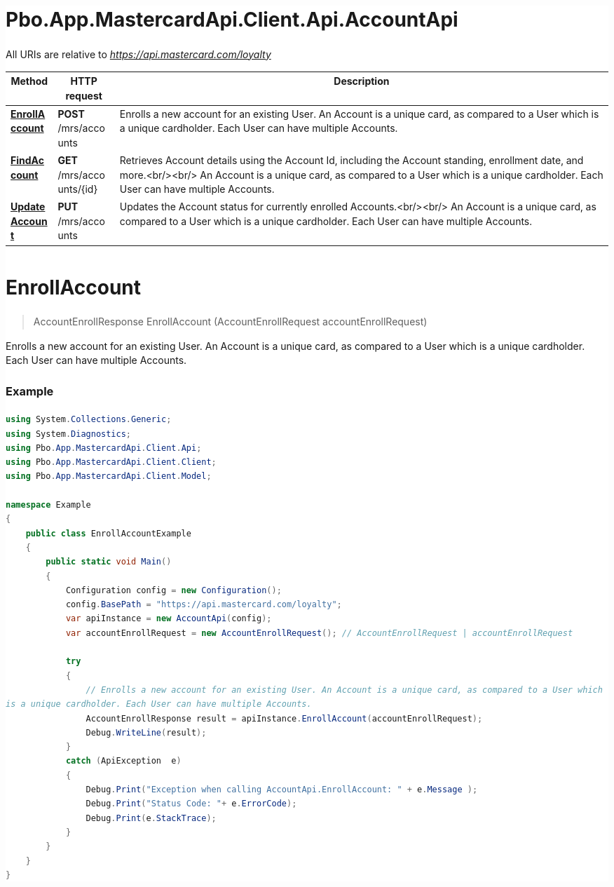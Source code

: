 # Pbo.App.MastercardApi.Client.Api.AccountApi

All URIs are relative to *https://api.mastercard.com/loyalty*

Method | HTTP request | Description
------------- | ------------- | -------------
[**EnrollAccount**](AccountApi.md#enrollaccount) | **POST** /mrs/accounts | Enrolls a new account for an existing User. An Account is a unique card, as compared to a User which is a unique cardholder. Each User can have multiple Accounts.
[**FindAccount**](AccountApi.md#findaccount) | **GET** /mrs/accounts/{id} | Retrieves Account details using the Account Id, including the Account standing, enrollment date, and more.&lt;br/&gt;&lt;br/&gt; An Account is a unique card, as compared to a User which is a unique cardholder. Each User can have multiple Accounts.
[**UpdateAccount**](AccountApi.md#updateaccount) | **PUT** /mrs/accounts | Updates the Account status for currently enrolled Accounts.&lt;br/&gt;&lt;br/&gt; An Account is a unique card, as compared to a User which is a unique cardholder. Each User can have multiple Accounts.


<a name="enrollaccount"></a>
# **EnrollAccount**
> AccountEnrollResponse EnrollAccount (AccountEnrollRequest accountEnrollRequest)

Enrolls a new account for an existing User. An Account is a unique card, as compared to a User which is a unique cardholder. Each User can have multiple Accounts.

### Example
```csharp
using System.Collections.Generic;
using System.Diagnostics;
using Pbo.App.MastercardApi.Client.Api;
using Pbo.App.MastercardApi.Client.Client;
using Pbo.App.MastercardApi.Client.Model;

namespace Example
{
    public class EnrollAccountExample
    {
        public static void Main()
        {
            Configuration config = new Configuration();
            config.BasePath = "https://api.mastercard.com/loyalty";
            var apiInstance = new AccountApi(config);
            var accountEnrollRequest = new AccountEnrollRequest(); // AccountEnrollRequest | accountEnrollRequest

            try
            {
                // Enrolls a new account for an existing User. An Account is a unique card, as compared to a User which is a unique cardholder. Each User can have multiple Accounts.
                AccountEnrollResponse result = apiInstance.EnrollAccount(accountEnrollRequest);
                Debug.WriteLine(result);
            }
            catch (ApiException  e)
            {
                Debug.Print("Exception when calling AccountApi.EnrollAccount: " + e.Message );
                Debug.Print("Status Code: "+ e.ErrorCode);
                Debug.Print(e.StackTrace);
            }
        }
    }
}
```
